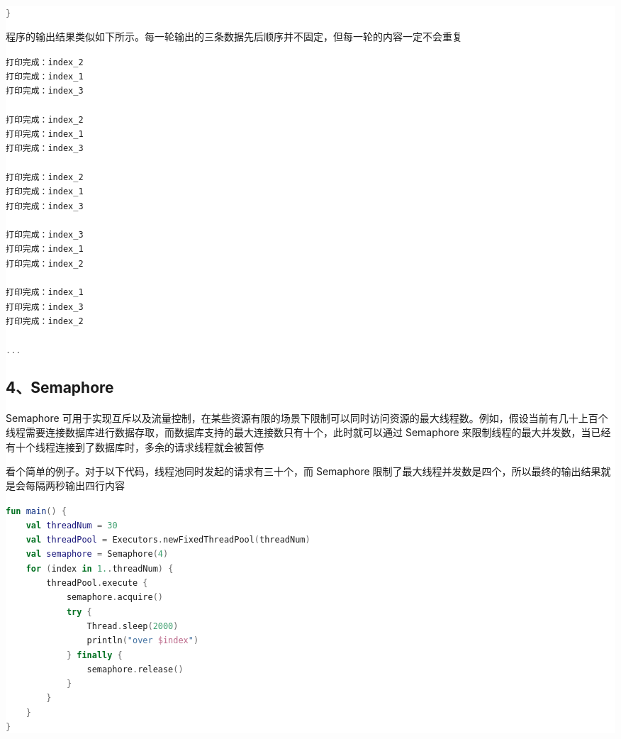 ```kotlin
}
```

程序的输出结果类似如下所示。每一轮输出的三条数据先后顺序并不固定，但每一轮的内容一定不会重复

```kotlin
打印完成：index_2
打印完成：index_1
打印完成：index_3

打印完成：index_2
打印完成：index_1
打印完成：index_3

打印完成：index_2
打印完成：index_1
打印完成：index_3

打印完成：index_3
打印完成：index_1
打印完成：index_2

打印完成：index_1
打印完成：index_3
打印完成：index_2

...
```

## 4、Semaphore

Semaphore 可用于实现互斥以及流量控制，在某些资源有限的场景下限制可以同时访问资源的最大线程数。例如，假设当前有几十上百个线程需要连接数据库进行数据存取，而数据库支持的最大连接数只有十个，此时就可以通过 Semaphore 来限制线程的最大并发数，当已经有十个线程连接到了数据库时，多余的请求线程就会被暂停

看个简单的例子。对于以下代码，线程池同时发起的请求有三十个，而 Semaphore 限制了最大线程并发数是四个，所以最终的输出结果就是会每隔两秒输出四行内容

```kotlin
fun main() {
    val threadNum = 30
    val threadPool = Executors.newFixedThreadPool(threadNum)
    val semaphore = Semaphore(4)
    for (index in 1..threadNum) {
        threadPool.execute {
            semaphore.acquire()
            try {
                Thread.sleep(2000)
                println("over $index")
            } finally {
                semaphore.release()
            }
        }
    }
}
```
